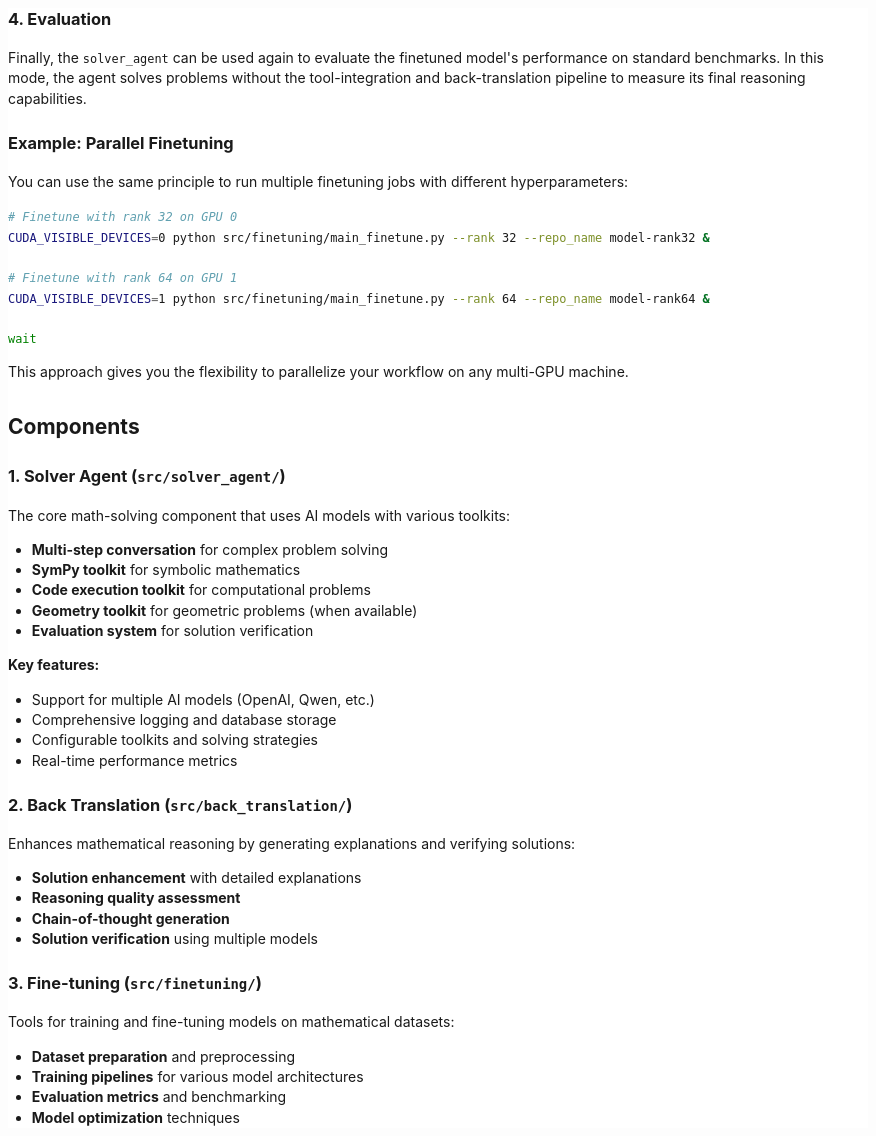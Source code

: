 ### 4. Evaluation

Finally, the `solver_agent` can be used again to evaluate the finetuned model's performance on standard benchmarks. In this mode, the agent solves problems without the tool-integration and back-translation pipeline to measure its final reasoning capabilities.

### Example: Parallel Finetuning

You can use the same principle to run multiple finetuning jobs with different hyperparameters:

```bash
# Finetune with rank 32 on GPU 0
CUDA_VISIBLE_DEVICES=0 python src/finetuning/main_finetune.py --rank 32 --repo_name model-rank32 &

# Finetune with rank 64 on GPU 1
CUDA_VISIBLE_DEVICES=1 python src/finetuning/main_finetune.py --rank 64 --repo_name model-rank64 &

wait
```

This approach gives you the flexibility to parallelize your workflow on any multi-GPU machine.

## Components

### 1. Solver Agent (`src/solver_agent/`)

The core math-solving component that uses AI models with various toolkits:

- **Multi-step conversation** for complex problem solving
- **SymPy toolkit** for symbolic mathematics
- **Code execution toolkit** for computational problems
- **Geometry toolkit** for geometric problems (when available)
- **Evaluation system** for solution verification

**Key features:**
- Support for multiple AI models (OpenAI, Qwen, etc.)
- Comprehensive logging and database storage
- Configurable toolkits and solving strategies
- Real-time performance metrics

### 2. Back Translation (`src/back_translation/`)

Enhances mathematical reasoning by generating explanations and verifying solutions:

- **Solution enhancement** with detailed explanations
- **Reasoning quality assessment** 
- **Chain-of-thought generation**
- **Solution verification** using multiple models

### 3. Fine-tuning (`src/finetuning/`)

Tools for training and fine-tuning models on mathematical datasets:

- **Dataset preparation** and preprocessing
- **Training pipelines** for various model architectures
- **Evaluation metrics** and benchmarking
- **Model optimization** techniques
